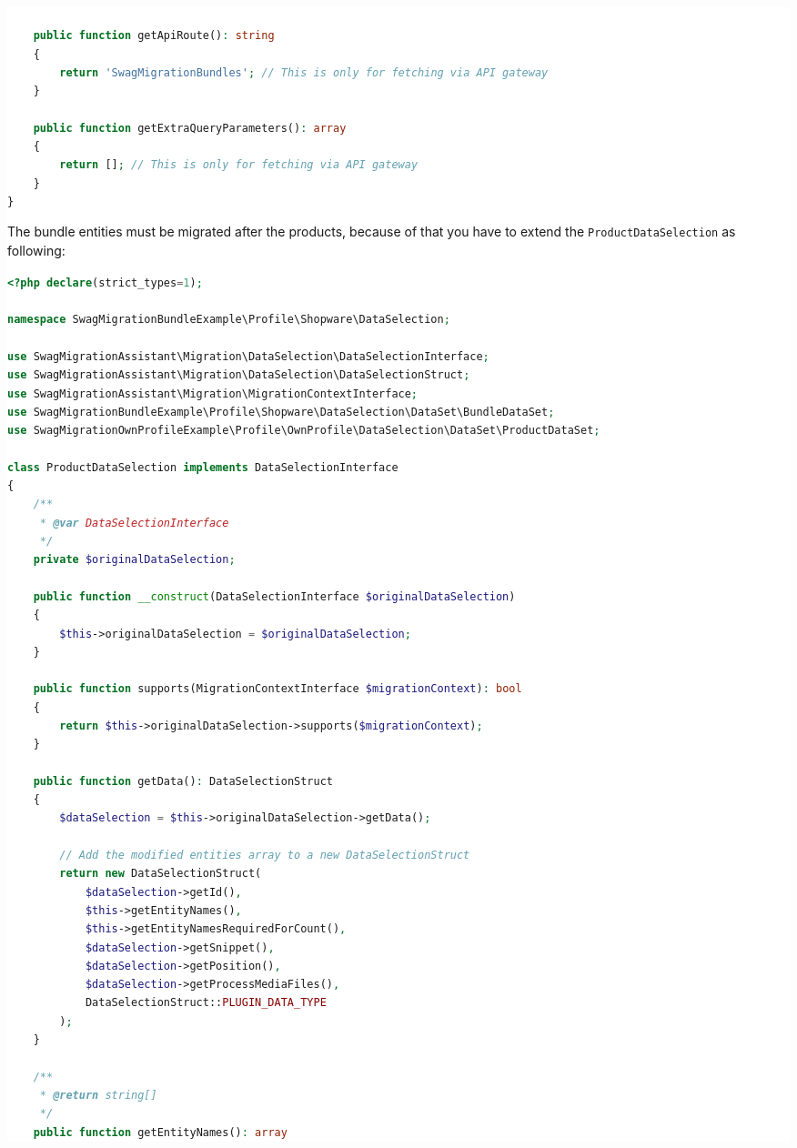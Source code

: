 ```php

    public function getApiRoute(): string
    {
        return 'SwagMigrationBundles'; // This is only for fetching via API gateway
    }

    public function getExtraQueryParameters(): array
    {
        return []; // This is only for fetching via API gateway
    }
}
```

The bundle entities must be migrated after the products, because of that you have to extend the `ProductDataSelection` as following:

```php
<?php declare(strict_types=1);

namespace SwagMigrationBundleExample\Profile\Shopware\DataSelection;

use SwagMigrationAssistant\Migration\DataSelection\DataSelectionInterface;
use SwagMigrationAssistant\Migration\DataSelection\DataSelectionStruct;
use SwagMigrationAssistant\Migration\MigrationContextInterface;
use SwagMigrationBundleExample\Profile\Shopware\DataSelection\DataSet\BundleDataSet;
use SwagMigrationOwnProfileExample\Profile\OwnProfile\DataSelection\DataSet\ProductDataSet;

class ProductDataSelection implements DataSelectionInterface
{
    /**
     * @var DataSelectionInterface
     */
    private $originalDataSelection;

    public function __construct(DataSelectionInterface $originalDataSelection)
    {
        $this->originalDataSelection = $originalDataSelection;
    }

    public function supports(MigrationContextInterface $migrationContext): bool
    {
        return $this->originalDataSelection->supports($migrationContext);
    }

    public function getData(): DataSelectionStruct
    {
        $dataSelection = $this->originalDataSelection->getData();

        // Add the modified entities array to a new DataSelectionStruct
        return new DataSelectionStruct(
            $dataSelection->getId(),
            $this->getEntityNames(),
            $this->getEntityNamesRequiredForCount(),
            $dataSelection->getSnippet(),
            $dataSelection->getPosition(),
            $dataSelection->getProcessMediaFiles(),
            DataSelectionStruct::PLUGIN_DATA_TYPE
        );
    }

    /**
     * @return string[]
     */
    public function getEntityNames(): array
```